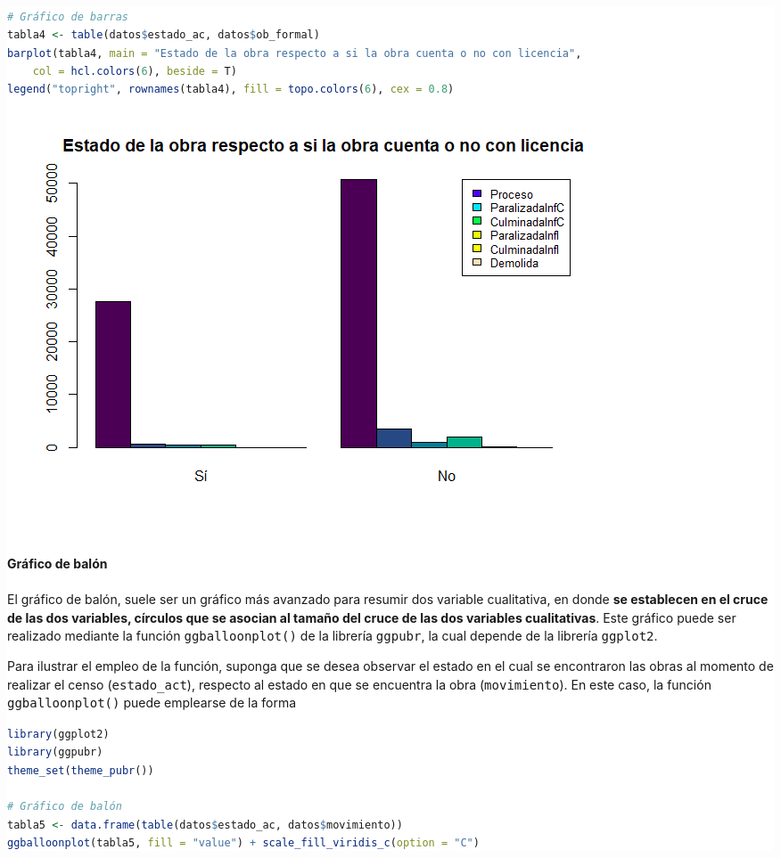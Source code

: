 ``` r
# Gráfico de barras
tabla4 <- table(datos$estado_ac, datos$ob_formal)
barplot(tabla4, main = "Estado de la obra respecto a si la obra cuenta o no con licencia", 
    col = hcl.colors(6), beside = T)
legend("topright", rownames(tabla4), fill = topo.colors(6), cex = 0.8)
```

![](../../MaestriaPoliticasPublicas/images/SesionEsp02unnamed-chunk-43-1.png)

**Gráfico de balón**<br><br> El gráfico de balón, suele ser un gráfico
más avanzado para resumir dos variable cualitativa, en donde **se
establecen en el cruce de las dos variables, círculos que se asocian al
tamaño del cruce de las dos variables cualitativas**. Este gráfico puede
ser realizado mediante la función <tt>ggballoonplot()</tt> de la
librería <tt>ggpubr</tt>, la cual depende de la librería
<tt>ggplot2</tt>.

Para ilustrar el empleo de la función, suponga que se desea observar el
estado en el cual se encontraron las obras al momento de realizar el
censo (<tt>estado\_act</tt>), respecto al estado en que se encuentra la
obra (<tt>movimiento</tt>). En este caso, la función
<tt>ggballoonplot()</tt> puede emplearse de la forma

``` r
library(ggplot2)
library(ggpubr)
theme_set(theme_pubr())

# Gráfico de balón
tabla5 <- data.frame(table(datos$estado_ac, datos$movimiento))
ggballoonplot(tabla5, fill = "value") + scale_fill_viridis_c(option = "C")
```
